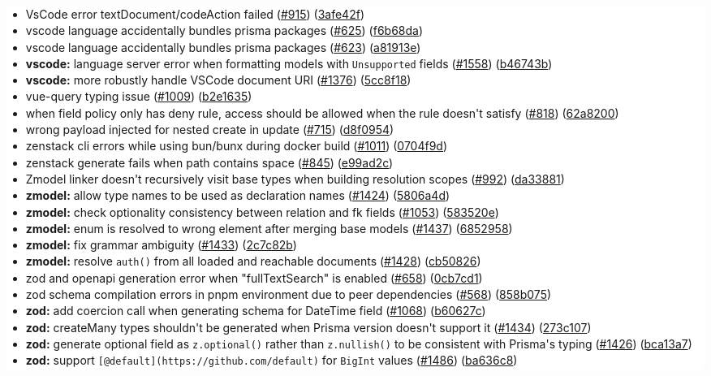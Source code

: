 * VsCode error textDocument/codeAction failed ([#915](https://github.com/irvinzz/zenstack/issues/915)) ([3afe42f](https://github.com/irvinzz/zenstack/commit/3afe42f9b0b1fda4dfbe18d359824d0f4829fc3b))
* vscode language accidentally bundles prisma packages  ([#625](https://github.com/irvinzz/zenstack/issues/625)) ([f6b68da](https://github.com/irvinzz/zenstack/commit/f6b68dabc9e089230bc6d8f8e802e8fbc43a8a69))
* vscode language accidentally bundles prisma packages ([#623](https://github.com/irvinzz/zenstack/issues/623)) ([a81913e](https://github.com/irvinzz/zenstack/commit/a81913e69d3533874c038279d1d4d226ad685d8d))
* **vscode:** language server error when formatting models with `Unsupported` fields ([#1558](https://github.com/irvinzz/zenstack/issues/1558)) ([b46743b](https://github.com/irvinzz/zenstack/commit/b46743b26706767401764c86014fa44b6a5c76b3))
* **vscode:** more robustly handle VSCode document URI ([#1376](https://github.com/irvinzz/zenstack/issues/1376)) ([5cc8f18](https://github.com/irvinzz/zenstack/commit/5cc8f186409b3b50ede1a5f435ab990f500f4e91))
* vue-query typing issue ([#1009](https://github.com/irvinzz/zenstack/issues/1009)) ([b2e1635](https://github.com/irvinzz/zenstack/commit/b2e1635cb1857afebde286a0c077c0f561d0bbec))
* when field policy only has deny rule, access should be allowed when the rule doesn't satisfy ([#818](https://github.com/irvinzz/zenstack/issues/818)) ([62a8200](https://github.com/irvinzz/zenstack/commit/62a82001cde1c8e0ac598035b8df77b9049fabaa))
* wrong payload injected for nested create in update ([#715](https://github.com/irvinzz/zenstack/issues/715)) ([d8f0954](https://github.com/irvinzz/zenstack/commit/d8f0954fc15b6ea3df033a7c5fea414ff4aba8c9))
* zenstack cli errors while using bun/bunx during docker build ([#1011](https://github.com/irvinzz/zenstack/issues/1011)) ([0704f9d](https://github.com/irvinzz/zenstack/commit/0704f9db945fc922746ecd480ae833fd64415784))
* zenstack generate fails when path contains space ([#845](https://github.com/irvinzz/zenstack/issues/845)) ([e99ad2c](https://github.com/irvinzz/zenstack/commit/e99ad2cdd495251e15abc47172aa37814f55c7b4))
* Zmodel linker doesn't recursively visit base types when building resolution scopes ([#992](https://github.com/irvinzz/zenstack/issues/992)) ([da33881](https://github.com/irvinzz/zenstack/commit/da3388190020041965ff104a346f932a8d32b59d))
* **zmodel:** allow type names to be used as declaration names ([#1424](https://github.com/irvinzz/zenstack/issues/1424)) ([5806a4d](https://github.com/irvinzz/zenstack/commit/5806a4dc4585293e1da746bdc1485c54d7e993b7))
* **zmodel:** check optionality consistency between relation and fk fields ([#1053](https://github.com/irvinzz/zenstack/issues/1053)) ([583520e](https://github.com/irvinzz/zenstack/commit/583520e5dce1d898becf3da9553c6faf08db6343))
* **zmodel:** enum is resolved to wrong element after merging base models ([#1437](https://github.com/irvinzz/zenstack/issues/1437)) ([6852958](https://github.com/irvinzz/zenstack/commit/68529580028dfcfce50cb9af78a9b67d72e2a6a5))
* **zmodel:** fix grammar ambiguity ([#1433](https://github.com/irvinzz/zenstack/issues/1433)) ([2c7c82b](https://github.com/irvinzz/zenstack/commit/2c7c82b29f54a7df4752aa74dfcda2c8f0a69a24))
* **zmodel:** resolve `auth()` from all loaded and reachable documents ([#1428](https://github.com/irvinzz/zenstack/issues/1428)) ([cb50826](https://github.com/irvinzz/zenstack/commit/cb508260c3dd1c91f5223685b2703e16c8a7a8ed))
* zod and openapi generation error when "fullTextSearch" is enabled ([#658](https://github.com/irvinzz/zenstack/issues/658)) ([0cb7cd1](https://github.com/irvinzz/zenstack/commit/0cb7cd1ae5e8c5d4a72d0891c9624291aafcbcd8))
* zod schema compilation errors in pnpm environment due to peer dependencies ([#568](https://github.com/irvinzz/zenstack/issues/568)) ([858b075](https://github.com/irvinzz/zenstack/commit/858b075ca193ae26673aaefc052cc7c029a26c08))
* **zod:** add coercion call when generating schema for DateTime field ([#1068](https://github.com/irvinzz/zenstack/issues/1068)) ([b60627c](https://github.com/irvinzz/zenstack/commit/b60627c167706728ac232ce06366d914e3dde23f))
* **zod:** createMany types shouldn't be generated when Prisma version doesn't support it ([#1434](https://github.com/irvinzz/zenstack/issues/1434)) ([273c107](https://github.com/irvinzz/zenstack/commit/273c10701e3e646468997a050da1233a77e2a5ad))
* **zod:** generate optional field as `z.optional()` rather than `z.nullish()` to be consistent with Prisma's typing ([#1426](https://github.com/irvinzz/zenstack/issues/1426)) ([bca13a7](https://github.com/irvinzz/zenstack/commit/bca13a715b2eec530c2371e2b3df191670c37c9d))
* **zod:** support `[@default](https://github.com/default)` for `BigInt` values ([#1486](https://github.com/irvinzz/zenstack/issues/1486)) ([ba636c8](https://github.com/irvinzz/zenstack/commit/ba636c88b7e0bccdb7dc517e3edc3a6e25a28aaa))

